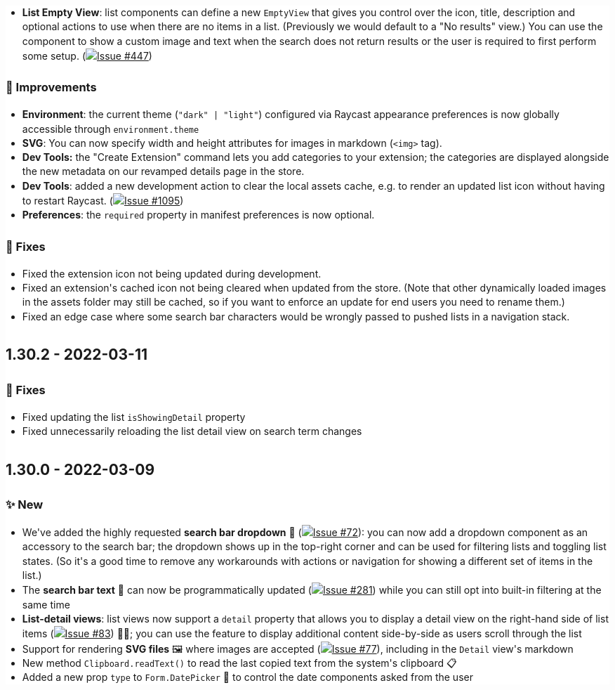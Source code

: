 - **List Empty View**: list components can define a new `EmptyView` that gives you control over the icon, title, description and optional actions to use when there are no items in a list. (Previously we would default to a "No results" view.) You can use the component to show a custom image and text when the search does not return results or the user is required to first perform some setup. ([![](https://www.notion.so/image/https%3A%2F%2Fwww.notion.so%2Fimages%2Fexternal_integrations%2Fgithub-icon.png?width=12&userId=&cache=v2)Issue #447](https://github.com/raycast/extensions/issues/447))

### 💎 Improvements

- **Environment**: the current theme (`"dark" | "light"`) configured via Raycast appearance preferences is now globally accessible through `environment.theme`
- **SVG**: You can now specify width and height attributes for images in markdown (`<img>` tag).
- **Dev Tools:** the "Create Extension" command lets you add categories to your extension; the categories are displayed alongside the new metadata on our revamped details page in the store.
- **Dev Tools**: added a new development action to clear the local assets cache, e.g. to render an updated list icon without having to restart Raycast. ([![](https://www.notion.so/image/https%3A%2F%2Fwww.notion.so%2Fimages%2Fexternal_integrations%2Fgithub-icon.png?width=12&userId=&cache=v2)Issue #1095](https://github.com/raycast/extensions/issues/1095))
- **Preferences**: the `required` property in manifest preferences is now optional.

### 🐞 Fixes

- Fixed the extension icon not being updated during development.
- Fixed an extension's cached icon not being cleared when updated from the store. (Note that other dynamically loaded images in the assets folder may still be cached, so if you want to enforce an update for end users you need to rename them.)
- Fixed an edge case where some search bar characters would be wrongly passed to pushed lists in a navigation stack.

## 1.30.2 - 2022-03-11

### 🐞 Fixes

- Fixed updating the list `isShowingDetail` property
- Fixed unnecessarily reloading the list detail view on search term changes

## 1.30.0 - 2022-03-09

### ✨ New

- We've added the highly requested **search bar dropdown** 🎉 ([![](https://www.notion.so/image/https%3A%2F%2Fwww.notion.so%2Fimages%2Fexternal_integrations%2Fgithub-icon.png?width=12&userId=&cache=v2)Issue #72](https://github.com/raycast/extensions/issues/72)): you can now add a dropdown component as an accessory to the search bar; the dropdown shows up in the top-right corner and can be used for filtering lists and toggling list states. (So it's a good time to remove any workarounds with actions or navigation for showing a different set of items in the list.)
- The **search bar text** 🔎 can now be programmatically updated ([![](https://www.notion.so/image/https%3A%2F%2Fwww.notion.so%2Fimages%2Fexternal_integrations%2Fgithub-icon.png?width=12&userId=&cache=v2)Issue #281](https://github.com/raycast/extensions/issues/281)) while you can still opt into built-in filtering at the same time
- **List-detail views**: list views now support a `detail` property that allows you to display a detail view on the right-hand side of list items ([![](https://www.notion.so/image/https%3A%2F%2Fwww.notion.so%2Fimages%2Fexternal_integrations%2Fgithub-icon.png?width=12&userId=&cache=v2)Issue #83](https://github.com/raycast/extensions/issues/83)) 👯‍♂️; you can use the feature to display additional content side-by-side as users scroll through the list
- Support for rendering **SVG files** 🖼️ where images are accepted ([![](https://www.notion.so/image/https%3A%2F%2Fwww.notion.so%2Fimages%2Fexternal_integrations%2Fgithub-icon.png?width=12&userId=&cache=v2)Issue #77](https://github.com/raycast/extensions/issues/77)), including in the `Detail` view's markdown
- New method `Clipboard.readText()` to read the last copied text from the system's clipboard 📋
- Added a new prop `type` to `Form.DatePicker` 📅 to control the date components asked from the user
